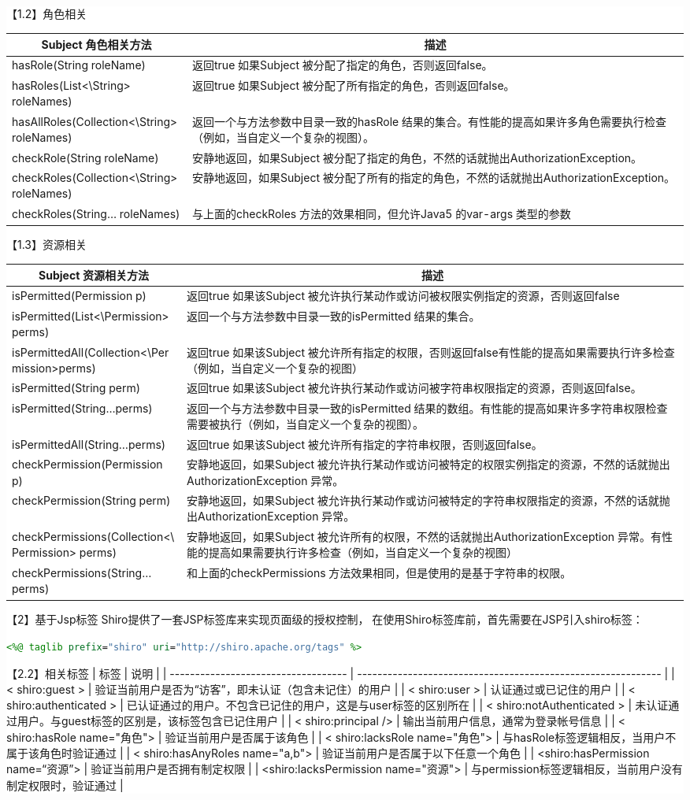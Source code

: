 【1.2】角色相关

| Subject 角色相关方法                     | 描述                                                         |
| ---------------------------------------- | ------------------------------------------------------------ |
| hasRole(String roleName)                 | 返回true 如果Subject 被分配了指定的角色，否则返回false。     |
| hasRoles(List<\String> roleNames)         | 返回true 如果Subject 被分配了所有指定的角色，否则返回false。 |
| hasAllRoles(Collection<\String>roleNames) | 返回一个与方法参数中目录一致的hasRole 结果的集合。有性能的提高如果许多角色需要执行检查（例如，当自定义一个复杂的视图）。 |
| checkRole(String roleName)               | 安静地返回，如果Subject 被分配了指定的角色，不然的话就抛出AuthorizationException。 |
| checkRoles(Collection<\String>roleNames)  | 安静地返回，如果Subject 被分配了所有的指定的角色，不然的话就抛出AuthorizationException。 |
| checkRoles(String… roleNames)            | 与上面的checkRoles 方法的效果相同，但允许Java5 的var-args 类型的参数 |

【1.3】资源相关

| Subject 资源相关方法                           | 描述                                                         |
| ---------------------------------------------- | ------------------------------------------------------------ |
| isPermitted(Permission p)                      | 返回true 如果该Subject 被允许执行某动作或访问被权限实例指定的资源，否则返回false |
| isPermitted(List<\Permission> perms)            | 返回一个与方法参数中目录一致的isPermitted 结果的集合。       |
| isPermittedAll(Collection<\Permission>perms)    | 返回true 如果该Subject 被允许所有指定的权限，否则返回false有性能的提高如果需要执行许多检查（例如，当自定义一个复杂的视图） |
| isPermitted(String perm)                       | 返回true 如果该Subject 被允许执行某动作或访问被字符串权限指定的资源，否则返回false。 |
| isPermitted(String…perms)                      | 返回一个与方法参数中目录一致的isPermitted 结果的数组。有性能的提高如果许多字符串权限检查需要被执行（例如，当自定义一个复杂的视图）。 |
| isPermittedAll(String…perms)                   | 返回true 如果该Subject 被允许所有指定的字符串权限，否则返回false。 |
| checkPermission(Permission p)                  | 安静地返回，如果Subject 被允许执行某动作或访问被特定的权限实例指定的资源，不然的话就抛出AuthorizationException 异常。 |
| checkPermission(String perm)                   | 安静地返回，如果Subject 被允许执行某动作或访问被特定的字符串权限指定的资源，不然的话就抛出AuthorizationException 异常。 |
| checkPermissions(Collection<\Permission> perms) | 安静地返回，如果Subject 被允许所有的权限，不然的话就抛出AuthorizationException 异常。有性能的提高如果需要执行许多检查（例如，当自定义一个复杂的视图） |
| checkPermissions(String… perms)                | 和上面的checkPermissions 方法效果相同，但是使用的是基于字符串的权限。 |



【2】基于Jsp标签
Shiro提供了一套JSP标签库来实现页面级的授权控制， 在使用Shiro标签库前，首先需要在JSP引入shiro标签： 
```jsp
<%@ taglib prefix="shiro" uri="http://shiro.apache.org/tags" %> 
```
【2.2】相关标签
| 标签                                | 说明                                                         |
| ----------------------------------- | ------------------------------------------------------------ |
| < shiro:guest >                     | 验证当前用户是否为“访客”，即未认证（包含未记住）的用户       |
| < shiro:user >                      | 认证通过或已记住的用户                                       |
| < shiro:authenticated >             | 已认证通过的用户。不包含已记住的用户，这是与user标签的区别所在 |
| < shiro:notAuthenticated >          | 未认证通过用户。与guest标签的区别是，该标签包含已记住用户    |
| < shiro:principal />                | 输出当前用户信息，通常为登录帐号信息                         |
| < shiro:hasRole name="角色">        | 验证当前用户是否属于该角色                                   |
| < shiro:lacksRole name="角色">      | 与hasRole标签逻辑相反，当用户不属于该角色时验证通过          |
| < shiro:hasAnyRoles name="a,b">     | 验证当前用户是否属于以下任意一个角色                         |
| <shiro:hasPermission name=“资源”>   | 验证当前用户是否拥有制定权限                                 |
| <shiro:lacksPermission name="资源"> | 与permission标签逻辑相反，当前用户没有制定权限时，验证通过   |

